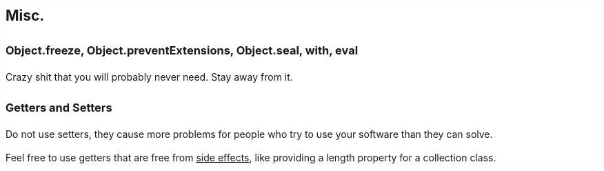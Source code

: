 ## Misc.

### Object.freeze, Object.preventExtensions, Object.seal, with, eval

Crazy shit that you will probably never need. Stay away from it.

### Getters and Setters

Do not use setters, they cause more problems for people who try to use your
software than they can solve.

Feel free to use getters that are free from [side effects][sideeffect], like
providing a length property for a collection class.

[sideeffect]: http://en.wikipedia.org/wiki/Side_effect_(computer_science)


[the opposition]: http://blog.izs.me/post/2353458699/an-open-letter-to-javascript-leaders-regarding
[hnsemicolons]: http://news.ycombinator.com/item?id=1547647
[const]: https://developer.mozilla.org/en/JavaScript/Reference/Statements/const
[comparisonoperators]: https://developer.mozilla.org/en/JavaScript/Reference/Operators/Comparison_Operators
[crockfordconvention]: http://javascript.crockford.com/code.html
